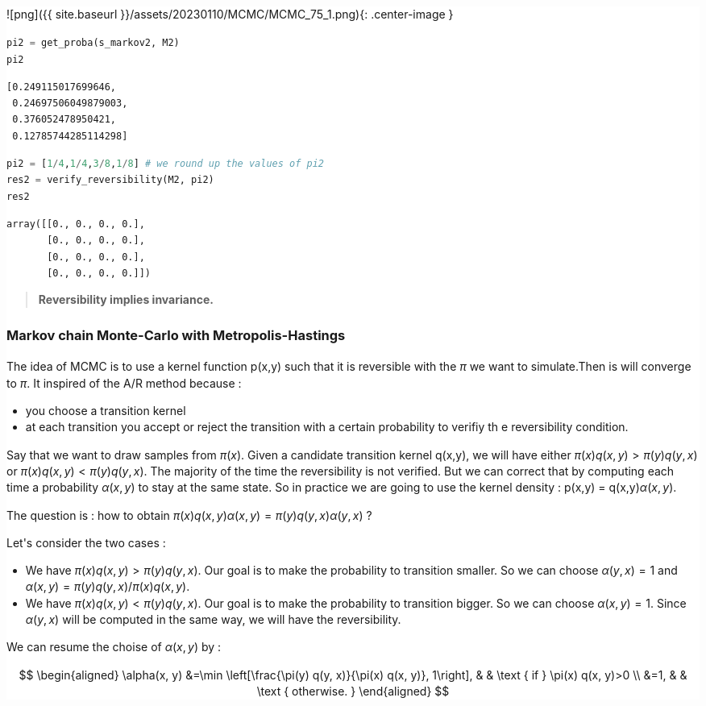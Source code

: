 ![png]({{ site.baseurl }}/assets/20230110/MCMC/MCMC_75_1.png){: .center-image }

```python
pi2 = get_proba(s_markov2, M2)
pi2
```
    [0.249115017699646,
     0.24697506049879003,
     0.376052478950421,
     0.12785744285114298]

```python
pi2 = [1/4,1/4,3/8,1/8] # we round up the values of pi2
res2 = verify_reversibility(M2, pi2)
res2
```
    array([[0., 0., 0., 0.],
           [0., 0., 0., 0.],
           [0., 0., 0., 0.],
           [0., 0., 0., 0.]])

>**Reversibility implies invariance.**

### Markov chain Monte-Carlo with Metropolis-Hastings

The idea of MCMC is to use a kernel function p(x,y) such that it is reversible with the $\pi$ we want to simulate.Then is will converge to $\pi$. It inspired of the A/R method because :
- you choose a transition kernel
- at each transition you accept or reject the transition with a certain probability to verifiy th e reversibility condition.

Say that we want to draw samples from $\pi(x)$.
Given a candidate transition kernel q(x,y), we will have either $\pi(x)q(x,y)>\pi(y)q(y,x)$ or $\pi(x)q(x,y)<\pi(y)q(y,x)$. The majority of the time the reversibility is not verified. But we can correct that by computing each time a probability $\alpha(x,y)$ to stay at the same state. So in practice we are going to use the kernel density : p(x,y) = q(x,y)$\alpha(x,y)$.

The question is : how to obtain  $\pi(x)q(x,y)\alpha(x,y)=\pi(y)q(y,x)\alpha(y,x)$ ?

Let's consider the two cases :
- We have $\pi(x)q(x,y)>\pi(y)q(y,x)$. Our goal is to make the probability to transition smaller. So we can choose $\alpha(y,x)=1$ and $\alpha(x,y)=\pi(y)q(y,x)/\pi(x)q(x,y)$.
- We have $\pi(x)q(x,y)<\pi(y)q(y,x)$. Our goal is to make the probability to transition bigger. So we can choose $\alpha(x,y)=1$. Since $\alpha(y,x)$ will be computed in the same way, we will have the reversibility. 

We can resume the choise of $\alpha(x,y)$ by :

$$
\begin{aligned}
\alpha(x, y) &=\min \left[\frac{\pi(y) q(y, x)}{\pi(x) q(x, y)}, 1\right], & & \text { if } \pi(x) q(x, y)>0 \\
&=1, & & \text { otherwise. }
\end{aligned}
$$

